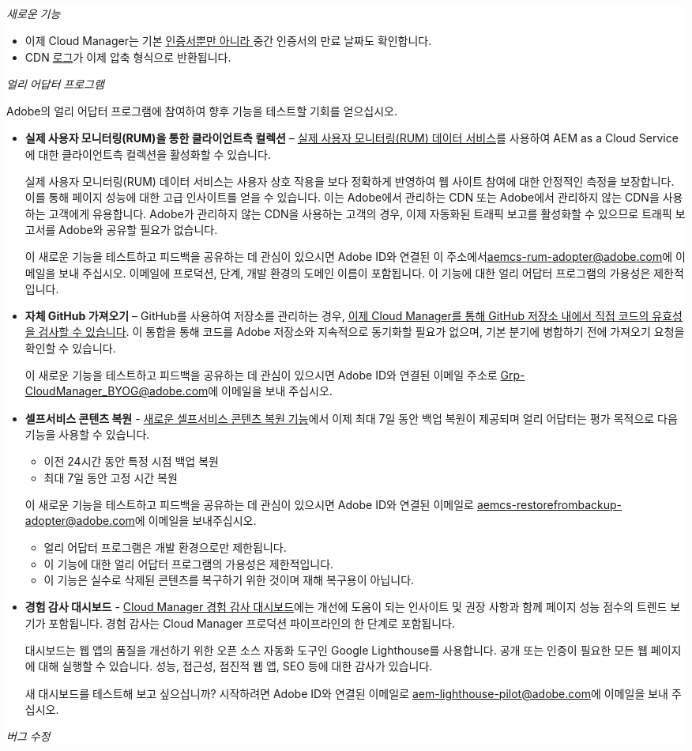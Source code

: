 _새로운 기능_

* 이제 Cloud Manager는 기본 [인증서뿐만 아니라 ](https://experienceleague.adobe.com/docs/experience-manager-cloud-service/content/implementing/using-cloud-manager/manage-ssl-certificates/introduction.html?lang=ko-KR) 중간 인증서의 만료 날짜도 확인합니다.
* CDN [로그](https://experienceleague.adobe.com/docs/experience-manager-cloud-service/content/implementing/using-cloud-manager/manage-logs.html?lang=ko-KR)가 이제 압축 형식으로 반환됩니다.

_얼리 어답터 프로그램_

Adobe의 얼리 어답터 프로그램에 참여하여 향후 기능을 테스트할 기회를 얻으십시오.

* **실제 사용자 모니터링(RUM)을 통한 클라이언트측 컬렉션** – [실제 사용자 모니터링(RUM) 데이터 서비스](https://experienceleague.adobe.com/docs/experience-manager-cloud-service/content/implementing/using-cloud-manager/content-requests.html?lang=ko-KR#cliendside-collection)를 사용하여 AEM as a Cloud Service에 대한 클라이언트측 컬렉션을 활성화할 수 있습니다.

  실제 사용자 모니터링(RUM) 데이터 서비스는 사용자 상호 작용을 보다 정확하게 반영하여 웹 사이트 참여에 대한 안정적인 측정을 보장합니다. 이를 통해 페이지 성능에 대한 고급 인사이트를 얻을 수 있습니다. 이는 Adobe에서 관리하는 CDN 또는 Adobe에서 관리하지 않는 CDN을 사용하는 고객에게 유용합니다. Adobe가 관리하지 않는 CDN을 사용하는 고객의 경우, 이제 자동화된 트래픽 보고를 활성화할 수 있으므로 트래픽 보고서를 Adobe와 공유할 필요가 없습니다.

  이 새로운 기능을 테스트하고 피드백을 공유하는 데 관심이 있으시면 Adobe ID와 연결된 이 주소에서[aemcs-rum-adopter@adobe.com](mailto:aemcs-rum-adopter@adobe.com)에 이메일을 보내 주십시오. 이메일에 프로덕션, 단계, 개발 환경의 도메인 이름이 포함됩니다. 이 기능에 대한 얼리 어답터 프로그램의 가용성은 제한적입니다.

* **자체 GitHub 가져오기** – GitHub를 사용하여 저장소를 관리하는 경우, [이제 Cloud Manager를 통해 GitHub 저장소 내에서 직접 코드의 유효성을 검사할 수 있습니다](https://experienceleague.adobe.com/docs/experience-manager-cloud-service/content/implementing/using-cloud-manager/managing-code/byo-github.html?lang=ko-KR). 이 통합을 통해 코드를 Adobe 저장소와 지속적으로 동기화할 필요가 없으며, 기본 분기에 병합하기 전에 가져오기 요청을 확인할 수 있습니다.

  이 새로운 기능을 테스트하고 피드백을 공유하는 데 관심이 있으시면 Adobe ID와 연결된 이메일 주소로 [Grp-CloudManager_BYOG@adobe.com](mailto:Grp-CloudManager_BYOG@adobe.com)에 이메일을 보내 주십시오.

* **셀프서비스 콘텐츠 복원** - [새로운 셀프서비스 콘텐츠 복원 기능](https://experienceleague.adobe.com/docs/experience-manager-cloud-service/content/operations/restore.html?lang=ko-KR)에서 이제 최대 7일 동안 백업 복원이 제공되며 얼리 어답터는 평가 목적으로 다음 기능을 사용할 수 있습니다.

   * 이전 24시간 동안 특정 시점 백업 복원
   * 최대 7일 동안 고정 시간 복원

  이 새로운 기능을 테스트하고 피드백을 공유하는 데 관심이 있으시면 Adobe ID와 연결된 이메일로 [aemcs-restorefrombackup-adopter@adobe.com](mailto:aemcs-restorefrombackup-adopter@adobe.com)에 이메일을 보내주십시오.

   * 얼리 어답터 프로그램은 개발 환경으로만 제한됩니다.
   * 이 기능에 대한 얼리 어답터 프로그램의 가용성은 제한적입니다.
   * 이 기능은 실수로 삭제된 콘텐츠를 복구하기 위한 것이며 재해 복구용이 아닙니다.

* **경험 감사 대시보드** - [Cloud Manager 경험 감사 대시보드](https://experienceleague.adobe.com/docs/experience-manager-cloud-service/content/implementing/using-cloud-manager/test-results/experience-audit-dashboard.html?lang=ko-KR)에는 개선에 도움이 되는 인사이트 및 권장 사항과 함께 페이지 성능 점수의 트렌드 보기가 포함됩니다. 경험 감사는 Cloud Manager 프로덕션 파이프라인의 한 단계로 포함됩니다.

  대시보드는 웹 앱의 품질을 개선하기 위한 오픈 소스 자동화 도구인 Google Lighthouse를 사용합니다. 공개 또는 인증이 필요한 모든 웹 페이지에 대해 실행할 수 있습니다. 성능, 접근성, 점진적 웹 앱, SEO 등에 대한 감사가 있습니다.

  새 대시보드를 테스트해 보고 싶으십니까? 시작하려면 Adobe ID와 연결된 이메일로 [aem-lighthouse-pilot@adobe.com](mailto:aem-lighthouse-pilot@adobe.com)에 이메일을 보내 주십시오.

_버그 수정_

